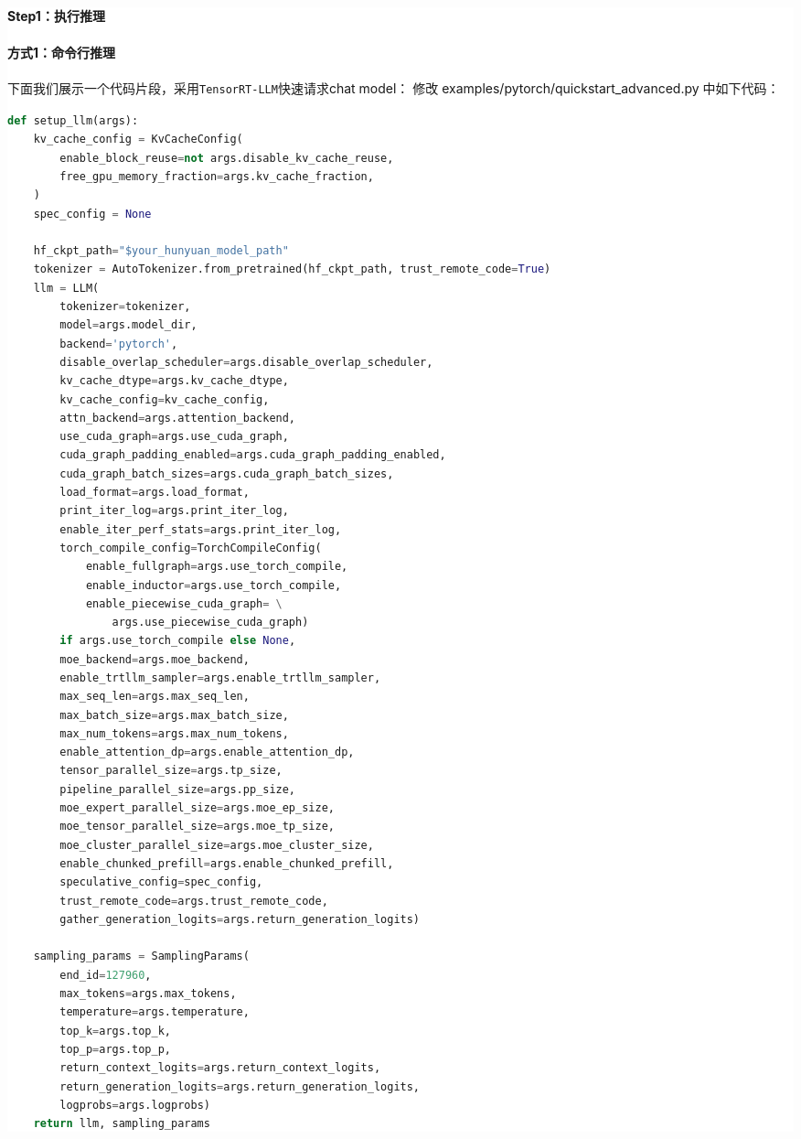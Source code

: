 #### Step1：执行推理

#### 方式1：命令行推理

下面我们展示一个代码片段，采用`TensorRT-LLM`快速请求chat model：
修改 examples/pytorch/quickstart_advanced.py 中如下代码：


```python
def setup_llm(args):
    kv_cache_config = KvCacheConfig(
        enable_block_reuse=not args.disable_kv_cache_reuse,
        free_gpu_memory_fraction=args.kv_cache_fraction,
    )
    spec_config = None
    
    hf_ckpt_path="$your_hunyuan_model_path"
    tokenizer = AutoTokenizer.from_pretrained(hf_ckpt_path, trust_remote_code=True)
    llm = LLM(
        tokenizer=tokenizer,
        model=args.model_dir,
        backend='pytorch',
        disable_overlap_scheduler=args.disable_overlap_scheduler,
        kv_cache_dtype=args.kv_cache_dtype,
        kv_cache_config=kv_cache_config,
        attn_backend=args.attention_backend,
        use_cuda_graph=args.use_cuda_graph,
        cuda_graph_padding_enabled=args.cuda_graph_padding_enabled,
        cuda_graph_batch_sizes=args.cuda_graph_batch_sizes,
        load_format=args.load_format,
        print_iter_log=args.print_iter_log,
        enable_iter_perf_stats=args.print_iter_log,
        torch_compile_config=TorchCompileConfig(
            enable_fullgraph=args.use_torch_compile,
            enable_inductor=args.use_torch_compile,
            enable_piecewise_cuda_graph= \
                args.use_piecewise_cuda_graph)
        if args.use_torch_compile else None,
        moe_backend=args.moe_backend,
        enable_trtllm_sampler=args.enable_trtllm_sampler,
        max_seq_len=args.max_seq_len,
        max_batch_size=args.max_batch_size,
        max_num_tokens=args.max_num_tokens,
        enable_attention_dp=args.enable_attention_dp,
        tensor_parallel_size=args.tp_size,
        pipeline_parallel_size=args.pp_size,
        moe_expert_parallel_size=args.moe_ep_size,
        moe_tensor_parallel_size=args.moe_tp_size,
        moe_cluster_parallel_size=args.moe_cluster_size,
        enable_chunked_prefill=args.enable_chunked_prefill,
        speculative_config=spec_config,
        trust_remote_code=args.trust_remote_code,
        gather_generation_logits=args.return_generation_logits)

    sampling_params = SamplingParams(
        end_id=127960,
        max_tokens=args.max_tokens,
        temperature=args.temperature,
        top_k=args.top_k,
        top_p=args.top_p,
        return_context_logits=args.return_context_logits,
        return_generation_logits=args.return_generation_logits,
        logprobs=args.logprobs)
    return llm, sampling_params

```